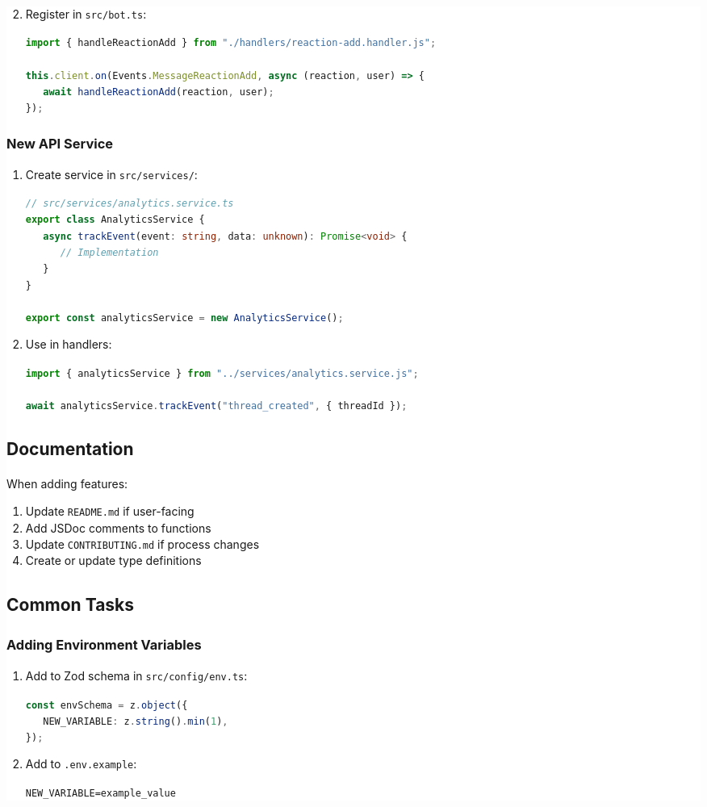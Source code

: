 2. Register in `src/bot.ts`:
   ```typescript
   import { handleReactionAdd } from "./handlers/reaction-add.handler.js";

   this.client.on(Events.MessageReactionAdd, async (reaction, user) => {
      await handleReactionAdd(reaction, user);
   });
   ```

### New API Service

1. Create service in `src/services/`:
   ```typescript
   // src/services/analytics.service.ts
   export class AnalyticsService {
      async trackEvent(event: string, data: unknown): Promise<void> {
         // Implementation
      }
   }

   export const analyticsService = new AnalyticsService();
   ```

2. Use in handlers:
   ```typescript
   import { analyticsService } from "../services/analytics.service.js";

   await analyticsService.trackEvent("thread_created", { threadId });
   ```

## Documentation

When adding features:

1. Update `README.md` if user-facing
2. Add JSDoc comments to functions
3. Update `CONTRIBUTING.md` if process changes
4. Create or update type definitions

## Common Tasks

### Adding Environment Variables

1. Add to Zod schema in `src/config/env.ts`:
   ```typescript
   const envSchema = z.object({
      NEW_VARIABLE: z.string().min(1),
   });
   ```

2. Add to `.env.example`:
   ```env
   NEW_VARIABLE=example_value
   ```
